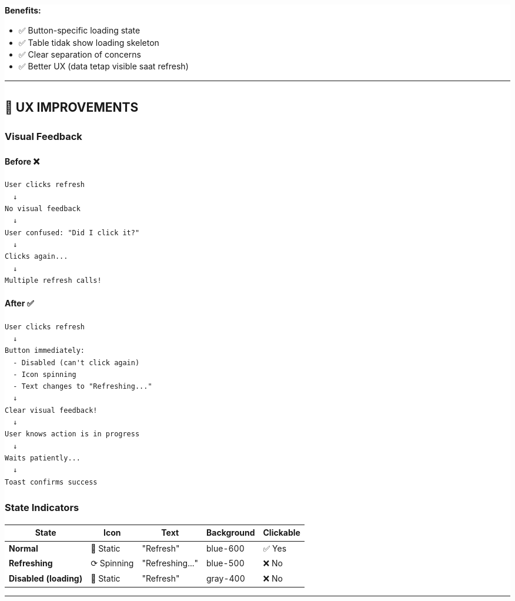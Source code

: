 **Benefits:**
- ✅ Button-specific loading state
- ✅ Table tidak show loading skeleton
- ✅ Clear separation of concerns
- ✅ Better UX (data tetap visible saat refresh)

---

## 🎯 UX IMPROVEMENTS

### Visual Feedback

#### **Before** ❌
```
User clicks refresh
  ↓
No visual feedback
  ↓
User confused: "Did I click it?"
  ↓
Clicks again...
  ↓
Multiple refresh calls!
```

#### **After** ✅
```
User clicks refresh
  ↓
Button immediately:
  - Disabled (can't click again)
  - Icon spinning
  - Text changes to "Refreshing..."
  ↓
Clear visual feedback!
  ↓
User knows action is in progress
  ↓
Waits patiently...
  ↓
Toast confirms success
```

### State Indicators

| State | Icon | Text | Background | Clickable |
|-------|------|------|------------|-----------|
| **Normal** | 🔄 Static | "Refresh" | blue-600 | ✅ Yes |
| **Refreshing** | ⟳ Spinning | "Refreshing..." | blue-500 | ❌ No |
| **Disabled (loading)** | 🔄 Static | "Refresh" | gray-400 | ❌ No |

---